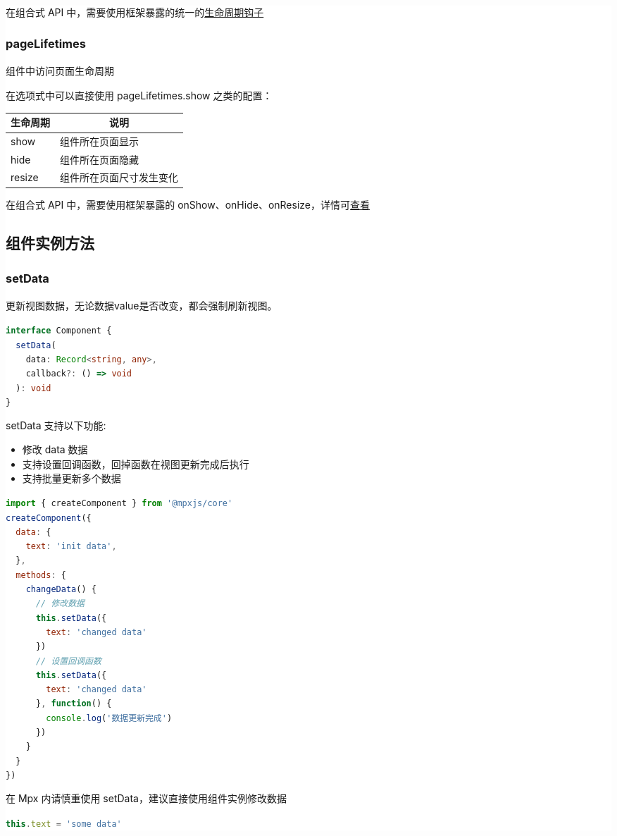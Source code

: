 在组合式 API 中，需要使用框架暴露的统一的[生命周期钩子](https://mpxjs.cn/api/composition-api.html#%E7%94%9F%E5%91%BD%E5%91%A8%E6%9C%9F%E9%92%A9%E5%AD%90)

### pageLifetimes
组件中访问页面生命周期

在选项式中可以直接使用 pageLifetimes.show 之类的配置：

| 生命周期  | 说明 |
|-----------------|------|
| show  | 组件所在页面显示 |
| hide  | 组件所在页面隐藏 |
| resize | 组件所在页面尺寸发生变化 |

在组合式 API 中，需要使用框架暴露的 onShow、onHide、onResize，详情可[查看](https://mpxjs.cn/api/composition-api.html#%E7%94%9F%E5%91%BD%E5%91%A8%E6%9C%9F%E9%92%A9%E5%AD%90)


## 组件实例方法

### setData

更新视图数据，无论数据value是否改变，都会强制刷新视图。

```ts
interface Component {
  setData(
    data: Record<string, any>,
    callback?: () => void
  ): void
}
```

setData 支持以下功能:
* 修改 data 数据
* 支持设置回调函数，回掉函数在视图更新完成后执行
* 支持批量更新多个数据

```js
import { createComponent } from '@mpxjs/core'
createComponent({
  data: {
    text: 'init data',
  },
  methods: {
    changeData() {
      // 修改数据
      this.setData({
        text: 'changed data'
      })
      // 设置回调函数
      this.setData({
        text: 'changed data'
      }, function() {
        console.log('数据更新完成')
      })
    }
  }
})
```
在 Mpx 内请慎重使用 setData，建议直接使用组件实例修改数据
```js
this.text = 'some data'
```
